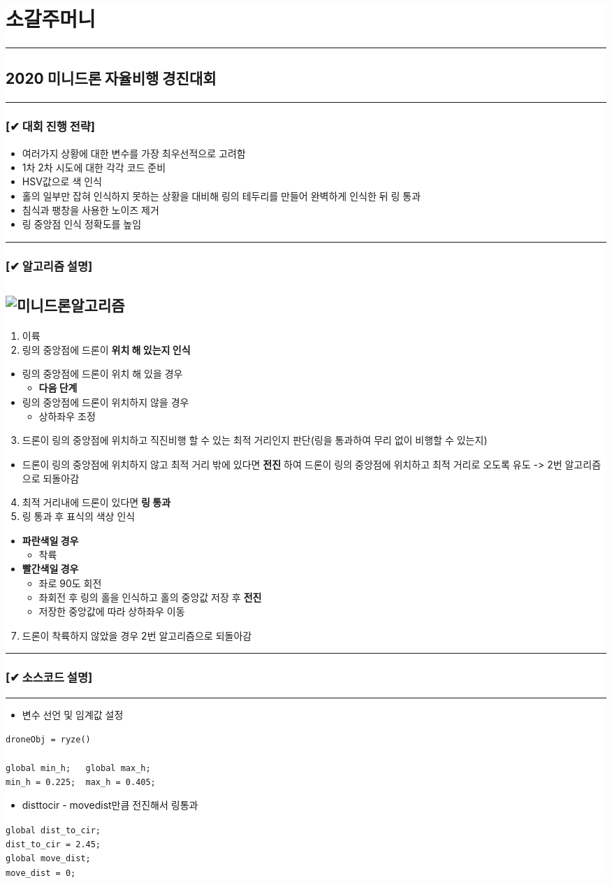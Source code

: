 # 소갈주머니
------------------------------------------------------
## 2020 미니드론 자율비행 경진대회
------------------------------------------------------
### [✔ 대회 진행 전략] 

* 여러가지 상황에 대한 변수를 가장 최우선적으로 고려함
* 1차 2차 시도에 대한 각각 코드 준비
* HSV값으로 색 인식
* 홀의 일부만 잡혀 인식하지 못하는 상황을 대비해 링의 테두리를 만들어 완벽하게 인식한 뒤 링 통과
* 침식과 팽창을 사용한 노이즈 제거
* 링 중앙점 인식 정확도를 높임
------------------------------------------------------
### [✔ 알고리즘 설명]
![미니드론알고리즘](https://user-images.githubusercontent.com/61452782/87249449-1b490780-c49a-11ea-8aa9-996f42cff3ce.jpg)
------------------------------------------------------
1. 이륙             
2. 링의 중앙점에 드론이 **위치 해 있는지 인식**
* 링의 중앙점에 드론이 위치 해 있을 경우
  + **다음 단계**
* 링의 중앙점에 드론이 위치하지 않을 경우
  + 상하좌우 조정        
3. 드론이 링의 중앙점에 위치하고 직진비행 할 수 있는 최적 거리인지 판단(링을 통과하여 무리 없이 비행할 수 있는지)
* 드론이 링의 중앙점에 위치하지 않고 최적 거리 밖에 있다면 **전진** 하여 드론이 링의 중앙점에 위치하고 최적 거리로 오도록 유도 -> 2번 알고리즘으로 되돌아감
4. 최적 거리내에 드론이 있다면 **링 통과**
5. 링 통과 후 표식의 색상 인식
* **파란색일 경우**
  + 착륙   
* **빨간색일 경우**
  + 좌로 90도 회전
  + 좌회전 후 링의 홀을 인식하고 홀의 중앙값 저장 후 **전진**    
  + 저장한 중앙값에 따라 상하좌우 이동
7. 드론이 착륙하지 않았을 경우 2번 알고리즘으로 되돌아감 

------------------------------------------------------
### [✔ 소스코드 설명] 
----------------------------------------------------
* 변수 선언 및 임계값 설정
```
droneObj = ryze()

global min_h;   global max_h;
min_h = 0.225;  max_h = 0.405;
```
* disttocir - movedist만큼 전진해서 링통과
```
global dist_to_cir;
dist_to_cir = 2.45;
global move_dist;
move_dist = 0;
```
